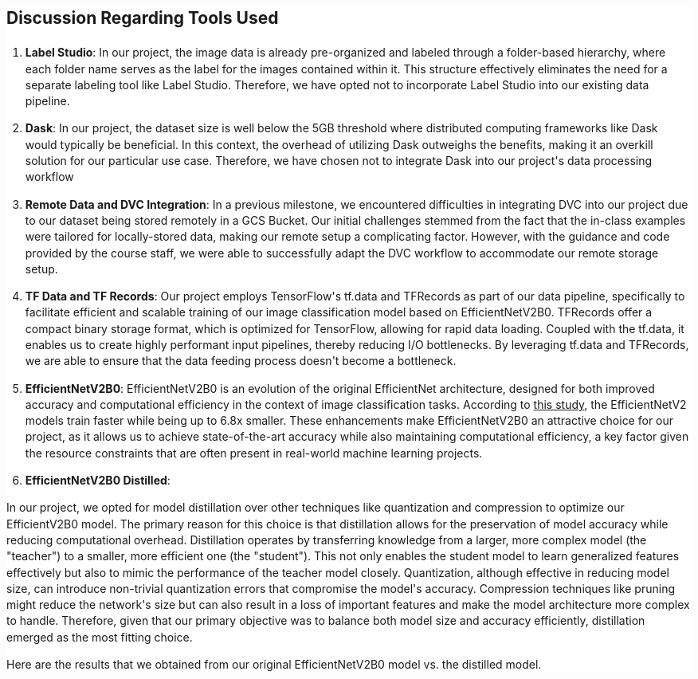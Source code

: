 
Discussion Regarding Tools Used
------------
1. **Label Studio**: In our project, the image data is already pre-organized and labeled through a folder-based hierarchy, where each folder name serves as the label for the images contained within it. This structure effectively eliminates the need for a separate labeling tool like Label Studio. Therefore, we have opted not to incorporate Label Studio into our existing data pipeline.

2. **Dask**: In our project, the dataset size is well below the 5GB threshold where distributed computing frameworks like Dask would typically be beneficial.  In this context, the overhead of utilizing Dask outweighs the benefits, making it an overkill solution for our particular use case. Therefore, we have chosen not to integrate Dask into our project's data processing workflow

3. **Remote Data and DVC Integration**: In a previous milestone, we encountered difficulties in integrating DVC into our project due to our dataset being stored remotely in a GCS Bucket. Our initial challenges stemmed from the fact that the in-class examples were tailored for locally-stored data, making our remote setup a complicating factor. However, with the guidance and code provided by the course staff, we were able to successfully adapt the DVC workflow to accommodate our remote storage setup. 

4. **TF Data and TF Records**: Our project employs TensorFlow's tf.data and TFRecords as part of our data pipeline, specifically to facilitate efficient and scalable training of our image classification model based on EfficientNetV2B0. TFRecords offer a compact binary storage format, which is optimized for TensorFlow, allowing for rapid data loading. Coupled with the tf.data, it enables us to create highly performant input pipelines, thereby reducing I/O bottlenecks. By leveraging tf.data and TFRecords, we are able to ensure that the data feeding process doesn't become a bottleneck.

5. **EfficientNetV2B0**: EfficientNetV2B0 is an evolution of the original EfficientNet architecture, designed for both improved accuracy and computational efficiency in the context of image classification tasks. According to [this study](https://github.com/amelialwx/AC215_PlatePals/blob/milestone6/references/EfficientNetV2.pdf), the EfficientNetV2 models train faster while being up to 6.8x smaller. These enhancements make EfficientNetV2B0 an attractive choice for our project, as it allows us to achieve state-of-the-art accuracy while also maintaining computational efficiency, a key factor given the resource constraints that are often present in real-world machine learning projects.

6. **EfficientNetV2B0 Distilled**: 

In our project, we opted for model distillation over other techniques like quantization and compression to optimize our EfficientV2B0 model. The primary reason for this choice is that distillation allows for the preservation of model accuracy while reducing computational overhead. Distillation operates by transferring knowledge from a larger, more complex model (the "teacher") to a smaller, more efficient one (the "student"). This not only enables the student model to learn generalized features effectively but also to mimic the performance of the teacher model closely. Quantization, although effective in reducing model size, can introduce non-trivial quantization errors that compromise the model's accuracy. Compression techniques like pruning might reduce the network's size but can also result in a loss of important features and make the model architecture more complex to handle. Therefore, given that our primary objective was to balance both model size and accuracy efficiently, distillation emerged as the most fitting choice. 

Here are the results that we obtained from our original EfficientNetV2B0 model vs. the distilled model.